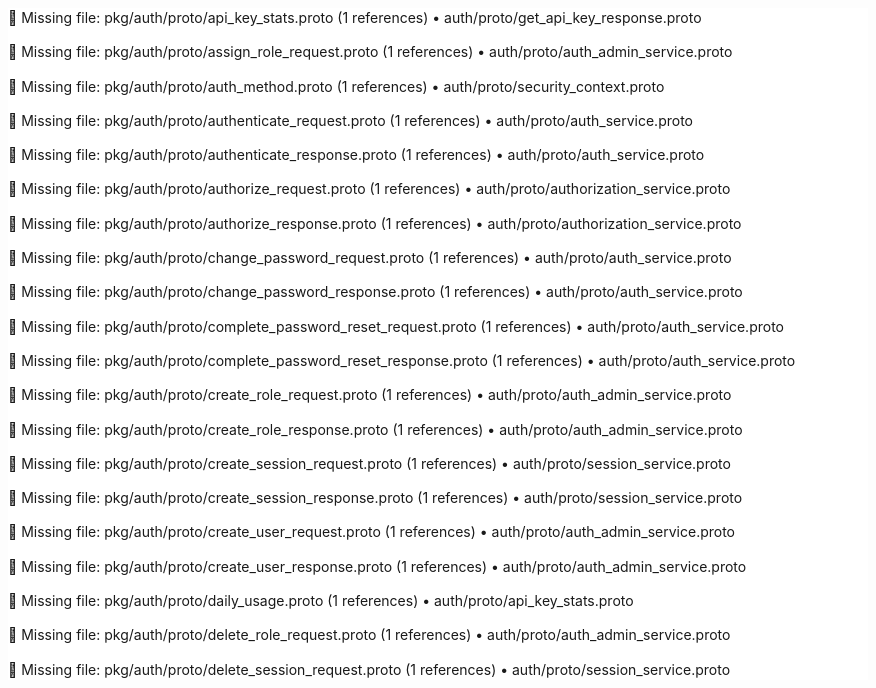 📁 Missing file: pkg/auth/proto/api_key_stats.proto (1 references)
   • auth/proto/get_api_key_response.proto

📁 Missing file: pkg/auth/proto/assign_role_request.proto (1 references)
   • auth/proto/auth_admin_service.proto

📁 Missing file: pkg/auth/proto/auth_method.proto (1 references)
   • auth/proto/security_context.proto

📁 Missing file: pkg/auth/proto/authenticate_request.proto (1 references)
   • auth/proto/auth_service.proto

📁 Missing file: pkg/auth/proto/authenticate_response.proto (1 references)
   • auth/proto/auth_service.proto

📁 Missing file: pkg/auth/proto/authorize_request.proto (1 references)
   • auth/proto/authorization_service.proto

📁 Missing file: pkg/auth/proto/authorize_response.proto (1 references)
   • auth/proto/authorization_service.proto

📁 Missing file: pkg/auth/proto/change_password_request.proto (1 references)
   • auth/proto/auth_service.proto

📁 Missing file: pkg/auth/proto/change_password_response.proto (1 references)
   • auth/proto/auth_service.proto

📁 Missing file: pkg/auth/proto/complete_password_reset_request.proto (1 references)
   • auth/proto/auth_service.proto

📁 Missing file: pkg/auth/proto/complete_password_reset_response.proto (1 references)
   • auth/proto/auth_service.proto

📁 Missing file: pkg/auth/proto/create_role_request.proto (1 references)
   • auth/proto/auth_admin_service.proto

📁 Missing file: pkg/auth/proto/create_role_response.proto (1 references)
   • auth/proto/auth_admin_service.proto

📁 Missing file: pkg/auth/proto/create_session_request.proto (1 references)
   • auth/proto/session_service.proto

📁 Missing file: pkg/auth/proto/create_session_response.proto (1 references)
   • auth/proto/session_service.proto

📁 Missing file: pkg/auth/proto/create_user_request.proto (1 references)
   • auth/proto/auth_admin_service.proto

📁 Missing file: pkg/auth/proto/create_user_response.proto (1 references)
   • auth/proto/auth_admin_service.proto

📁 Missing file: pkg/auth/proto/daily_usage.proto (1 references)
   • auth/proto/api_key_stats.proto

📁 Missing file: pkg/auth/proto/delete_role_request.proto (1 references)
   • auth/proto/auth_admin_service.proto

📁 Missing file: pkg/auth/proto/delete_session_request.proto (1 references)
   • auth/proto/session_service.proto
